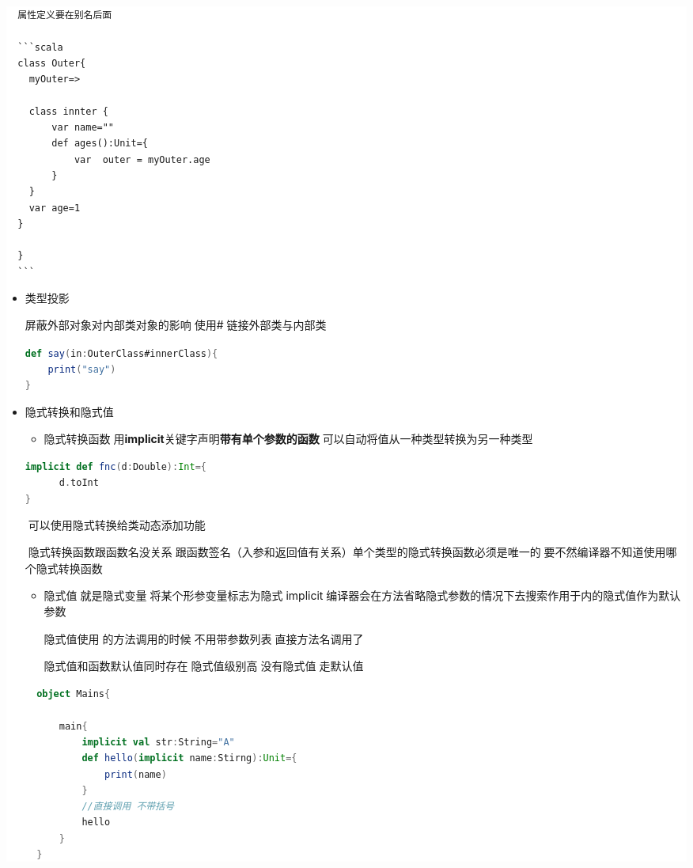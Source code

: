       属性定义要在别名后面

      ```scala
      class Outer{
      	myOuter=>
      	
      	class innter {
      		var name=""
      		def ages():Unit={
      			var  outer = myOuter.age
      		}
      	}
      	var age=1
      }
       
      }
      ```

    

  * 类型投影

    屏蔽外部对象对内部类对象的影响 使用# 链接外部类与内部类

    ```scala
    def say(in:OuterClass#innerClass){
    	print("say")
    }
    ```

  

* 隐式转换和隐式值

  * 隐式转换函数 用**implicit**关键字声明**带有单个参数的函数**  可以自动将值从一种类型转换为另一种类型

  ```scala
  implicit def fnc(d:Double):Int={
  		d.toInt
  }
  ```

  ​	可以使用隐式转换给类动态添加功能

  ​    隐式转换函数跟函数名没关系 跟函数签名（入参和返回值有关系）单个类型的隐式转换函数必须是唯一的   	要不然编译器不知道使用哪个隐式转换函数

  * 隐式值 就是隐式变量 将某个形参变量标志为隐式 implicit  编译器会在方法省略隐式参数的情况下去搜索作用于内的隐式值作为默认参数

    隐式值使用 的方法调用的时候 不用带参数列表 直接方法名调用了

    隐式值和函数默认值同时存在 隐式值级别高 没有隐式值 走默认值

  ```scala
    object Mains{
        
        main{
        	implicit val str:String="A"
            def hello(implicit name:Stirng):Unit={
            	print(name)
            }
            //直接调用 不带括号 
            hello 
        }
    }
  ```
